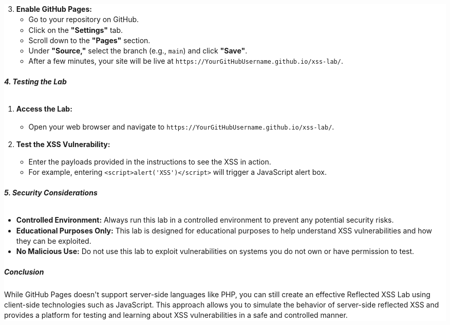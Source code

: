 3. **Enable GitHub Pages:**
   - Go to your repository on GitHub.
   - Click on the **"Settings"** tab.
   - Scroll down to the **"Pages"** section.
   - Under **"Source,"** select the branch (e.g., `main`) and click **"Save"**.
   - After a few minutes, your site will be live at `https://YourGitHubUsername.github.io/xss-lab/`.

###### **4. Testing the Lab**

1. **Access the Lab:**
   - Open your web browser and navigate to `https://YourGitHubUsername.github.io/xss-lab/`.

2. **Test the XSS Vulnerability:**
   - Enter the payloads provided in the instructions to see the XSS in action.
   - For example, entering `<script>alert('XSS')</script>` will trigger a JavaScript alert box.

###### **5. Security Considerations**

- **Controlled Environment:** Always run this lab in a controlled environment to prevent any potential security risks.
- **Educational Purposes Only:** This lab is designed for educational purposes to help understand XSS vulnerabilities and how they can be exploited.
- **No Malicious Use:** Do not use this lab to exploit vulnerabilities on systems you do not own or have permission to test.

##### **Conclusion**

While GitHub Pages doesn't support server-side languages like PHP, you can still create an effective Reflected XSS Lab using client-side technologies such as JavaScript. This approach allows you to simulate the behavior of server-side reflected XSS and provides a platform for testing and learning about XSS vulnerabilities in a safe and controlled manner.